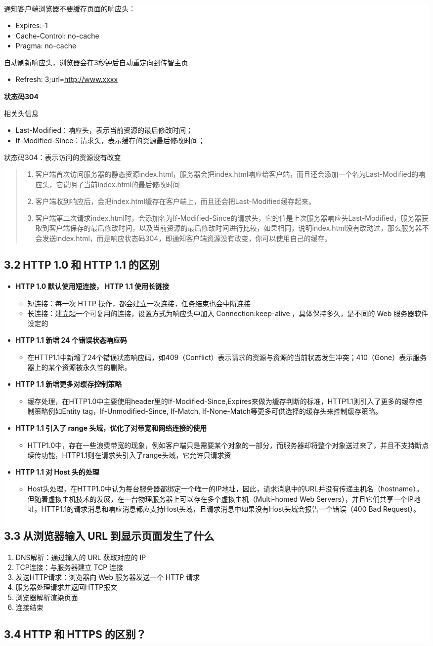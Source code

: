 通知客户端浏览器不要缓存页面的响应头：

- Expires:-1
- Cache-Control: no-cache
- Pragma: no-cache

自动刷新响应头，浏览器会在3秒钟后自动重定向到传智主页

- Refresh: 3;url=http://www.xxxx

**状态码304**

相关头信息

- Last-Modified：响应头，表示当前资源的最后修改时间；
- If-Modified-Since：请求头，表示缓存的资源最后修改时间；

状态码304：表示访问的资源没有改变

>  1. 客户端首次访问服务器的静态资源index.html，服务器会把index.html响应给客户端，而且还会添加一个名为Last-Modified的响应头，它说明了当前index.html的最后修改时间
>
>   2. 客户端收到响应后，会把index.html缓存在客户端上，而且还会把Last-Modified缓存起来。
>
>   3. 客户端第二次请求index.html时，会添加名为If-Modified-Since的请求头，它的值是上次服务器响应头Last-Modified，服务器获取到客户端保存的最后修改时间，以及当前资源的最后修改时间进行比较，如果相同，说明index.html没有改动过，那么服务器不会发送index.html，而是响应状态码304，即通知客户端资源没有改变，你可以使用自己的缓存。

## 3.2 HTTP 1.0 和 HTTP 1.1 的区别

- **HTTP 1.0 默认使用短连接， HTTP 1.1 使用长链接**
  - 短连接：每一次 HTTP 操作，都会建立一次连接，任务结束也会中断连接
  - 长连接：建立起一个可复用的连接，设置方式为响应头中加入  Connection:keep-alive ，具体保持多久，是不同的 Web 服务器软件设定的
- **HTTP 1.1 新增 24 个错误状态响应码**
  - 在HTTP1.1中新增了24个错误状态响应码，如409（Conflict）表示请求的资源与资源的当前状态发生冲突；410（Gone）表示服务器上的某个资源被永久性的删除。

- **HTTP 1.1 新增更多对缓存控制策略**
  - 缓存处理，在HTTP1.0中主要使用header里的If-Modified-Since,Expires来做为缓存判断的标准，HTTP1.1则引入了更多的缓存控制策略例如Entity tag，If-Unmodified-Since, If-Match, If-None-Match等更多可供选择的缓存头来控制缓存策略。
- **HTTP 1.1 引入了 range 头域，优化了对带宽和网络连接的使用**
  - HTTP1.0中，存在一些浪费带宽的现象，例如客户端只是需要某个对象的一部分，而服务器却将整个对象送过来了，并且不支持断点续传功能，HTTP1.1则在请求头引入了range头域，它允许只请求资

- **HTTP 1.1 对 Host 头的处理**
  - Host头处理，在HTTP1.0中认为每台服务器都绑定一个唯一的IP地址，因此，请求消息中的URL并没有传递主机名（hostname）。但随着虚拟主机技术的发展，在一台物理服务器上可以存在多个虚拟主机（Multi-homed Web Servers），并且它们共享一个IP地址。HTTP1.1的请求消息和响应消息都应支持Host头域，且请求消息中如果没有Host头域会报告一个错误（400 Bad Request）。

## 3.3 从浏览器输入 URL 到显示页面发生了什么

1. DNS解析：通过输入的 URL 获取对应的 IP
2. TCP连接：与服务器建立 TCP 连接
3. 发送HTTP请求：浏览器向 Web 服务器发送一个 HTTP 请求
4. 服务器处理请求并返回HTTP报文
5. 浏览器解析渲染页面
6. 连接结束

## 3.4 HTTP 和 HTTPS 的区别？
